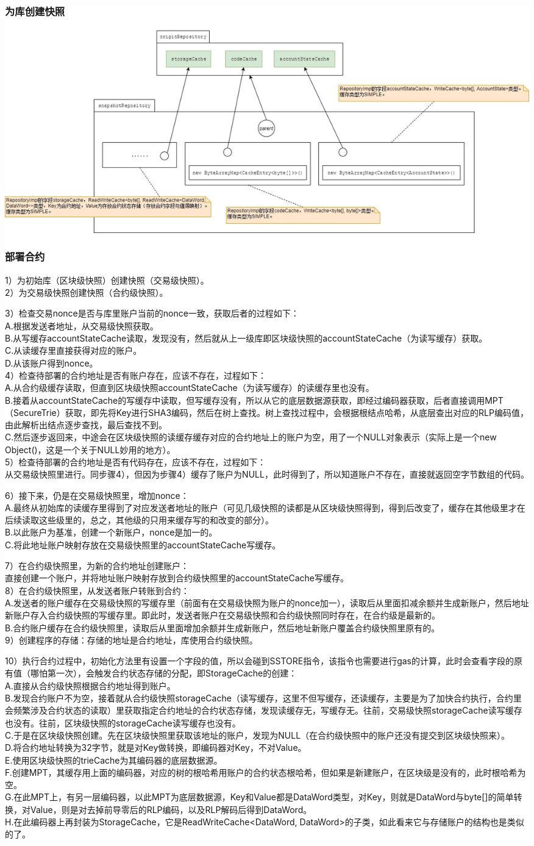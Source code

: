 ### 为库创建快照

![](./引用/图片2.png)  

### 部署合约

1）为初始库（区块级快照）创建快照（交易级快照）。  
2）为交易级快照创建快照（合约级快照）。  
  
3）检查交易nonce是否与库里账户当前的nonce一致，获取后者的过程如下：  
A.根据发送者地址，从交易级快照获取。  
B.从写缓存accountStateCache读取，发现没有，然后就从上一级库即区块级快照的accountStateCache（为读写缓存）获取。  
C.从读缓存里直接获得对应的账户。  
D.从该账户得到nonce。  
4）检查待部署的合约地址是否有账户存在，应该不存在，过程如下：  
A.从合约级缓存读取，但直到区块级快照accountStateCache（为读写缓存）的读缓存里也没有。  
B.接着从accountStateCache的写缓存中读取，但写缓存没有，所以从它的底层数据源获取，即经过编码器获取，后者直接调用MPT（SecureTrie）获取，即先将Key进行SHA3编码，然后在树上查找。树上查找过程中，会根据根结点哈希，从底层查出对应的RLP编码值，由此解析出结点逐步查找，最后查找不到。  
C.然后逐步返回来，中途会在区块级快照的读缓存缓存对应的合约地址上的账户为空，用了一个NULL对象表示（实际上是一个new Object()，这是一个关于NULL妙用的地方）。  
5）检查待部署的合约地址是否有代码存在，应该不存在，过程如下：  
从交易级快照里进行。同步骤4），但因为步骤4）缓存了账户为NULL，此时得到了，所以知道账户不存在，直接就返回空字节数组的代码。  
  
6）接下来，仍是在交易级快照里，增加nonce：  
A.最终从初始库的读缓存里得到了对应发送者地址的账户（可见几级快照的读都是从区块级快照得到，得到后改变了，缓存在其他级里才在后续读取这些级里的，总之，其他级的只用来缓存写的和改变的部分）。  
B.以此账户为基准，创建一个新账户，nonce是加一的。  
C.将此地址账户映射存放在交易级快照里的accountStateCache写缓存。  
  
7）在合约级快照里，为新的合约地址创建账户：  
直接创建一个账户，并将地址账户映射存放到合约级快照里的accountStateCache写缓存。  
8）在合约级快照里，从发送者账户转账到合约：  
A.发送者的账户缓存在交易级快照的写缓存里（前面有在交易级快照为账户的nonce加一），读取后从里面扣减余额并生成新账户，然后地址新账户存入合约级快照的写缓存里。即此时，发送者账户在交易级快照和合约级快照同时存在，在合约级是最新的。  
B.合约账户缓存在合约级快照里，读取后从里面增加余额并生成新账户，然后地址新账户覆盖合约级快照里原有的。  
9）创建程序的存储：存储的地址是合约地址，库使用合约级快照。  
  
10）执行合约过程中，初始化方法里有设置一个字段的值，所以会碰到SSTORE指令，该指令也需要进行gas的计算，此时会查看字段的原有值（哪怕第一次），会触发合约状态存储的分配，即StorageCache的创建：  
A.直接从合约级快照根据合约地址得到账户。  
B.发现合约账户不为空，接着就从合约级快照storageCache（读写缓存，这里不但写缓存，还读缓存，主要是为了加快合约执行，合约里会频繁涉及合约状态的读取）里获取指定合约地址的合约状态存储，发现读缓存无，写缓存无。往前，交易级快照storageCache读写缓存也没有。往前，区块级快照的storageCache读写缓存也没有。  
C.于是在区块级快照创建。先在区块级快照里获取该地址的账户，发现为NULL（在合约级快照中的账户还没有提交到区块级快照来）。  
D.将合约地址转换为32字节，就是对Key做转换，即编码器对Key，不对Value。  
E.使用区块级快照的trieCache为其编码器的底层数据源。  
F.创建MPT，其缓存用上面的编码器，对应的树的根哈希用账户的合约状态根哈希，但如果是新建账户，在区块级是没有的，此时根哈希为空。  
G.在此MPT上，有另一层编码器，以此MPT为底层数据源，Key和Value都是DataWord类型，对Key，则就是DataWord与byte[]的简单转换，对Value，则是对去掉前导零后的RLP编码，以及RLP解码后得到DataWord。  
H.在此编码器上再封装为StorageCache，它是ReadWriteCache<DataWord, DataWord>的子类，如此看来它与存储账户的结构也是类似的了。  